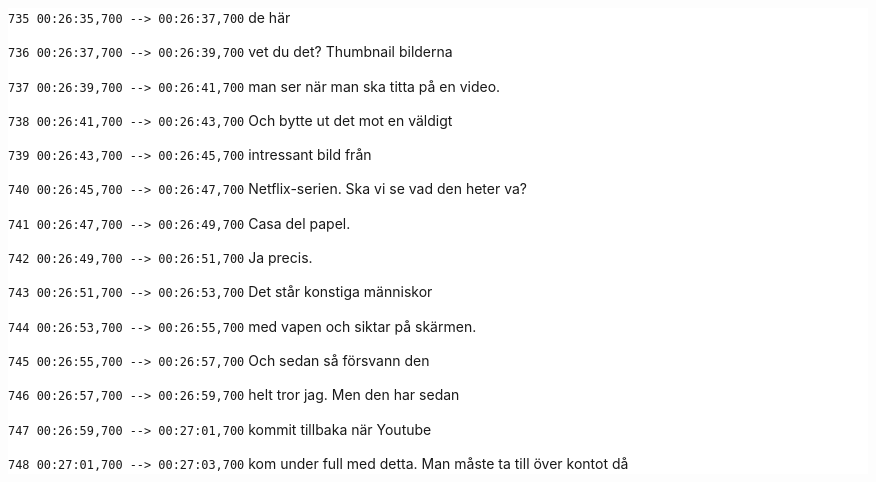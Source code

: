 
`735 00:26:35,700 --> 00:26:37,700`
de här



`736 00:26:37,700 --> 00:26:39,700`
vet du det? Thumbnail bilderna



`737 00:26:39,700 --> 00:26:41,700`
man ser när man ska titta på en video.



`738 00:26:41,700 --> 00:26:43,700`
Och bytte ut det mot en väldigt



`739 00:26:43,700 --> 00:26:45,700`
intressant bild från



`740 00:26:45,700 --> 00:26:47,700`
Netflix-serien. Ska vi se vad den heter va?



`741 00:26:47,700 --> 00:26:49,700`
Casa del papel.



`742 00:26:49,700 --> 00:26:51,700`
Ja precis.



`743 00:26:51,700 --> 00:26:53,700`
Det står konstiga människor



`744 00:26:53,700 --> 00:26:55,700`
med vapen och siktar på skärmen.



`745 00:26:55,700 --> 00:26:57,700`
Och sedan så försvann den



`746 00:26:57,700 --> 00:26:59,700`
helt tror jag. Men den har sedan



`747 00:26:59,700 --> 00:27:01,700`
kommit tillbaka när Youtube



`748 00:27:01,700 --> 00:27:03,700`
kom under full med detta. Man måste ta till över kontot då

